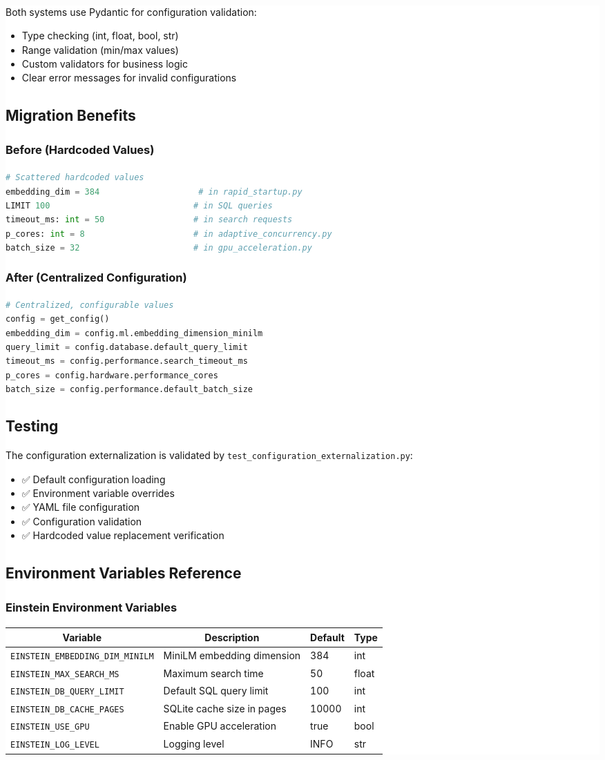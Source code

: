 Both systems use Pydantic for configuration validation:

- Type checking (int, float, bool, str)
- Range validation (min/max values)
- Custom validators for business logic
- Clear error messages for invalid configurations

## Migration Benefits

### Before (Hardcoded Values)
```python
# Scattered hardcoded values
embedding_dim = 384                    # in rapid_startup.py
LIMIT 100                             # in SQL queries
timeout_ms: int = 50                  # in search requests
p_cores: int = 8                      # in adaptive_concurrency.py
batch_size = 32                       # in gpu_acceleration.py
```

### After (Centralized Configuration)
```python
# Centralized, configurable values
config = get_config()
embedding_dim = config.ml.embedding_dimension_minilm
query_limit = config.database.default_query_limit
timeout_ms = config.performance.search_timeout_ms
p_cores = config.hardware.performance_cores
batch_size = config.performance.default_batch_size
```

## Testing

The configuration externalization is validated by `test_configuration_externalization.py`:

- ✅ Default configuration loading
- ✅ Environment variable overrides
- ✅ YAML file configuration
- ✅ Configuration validation
- ✅ Hardcoded value replacement verification

## Environment Variables Reference

### Einstein Environment Variables

| Variable | Description | Default | Type |
|----------|-------------|---------|------|
| `EINSTEIN_EMBEDDING_DIM_MINILM` | MiniLM embedding dimension | 384 | int |
| `EINSTEIN_MAX_SEARCH_MS` | Maximum search time | 50 | float |
| `EINSTEIN_DB_QUERY_LIMIT` | Default SQL query limit | 100 | int |
| `EINSTEIN_DB_CACHE_PAGES` | SQLite cache size in pages | 10000 | int |
| `EINSTEIN_USE_GPU` | Enable GPU acceleration | true | bool |
| `EINSTEIN_LOG_LEVEL` | Logging level | INFO | str |
